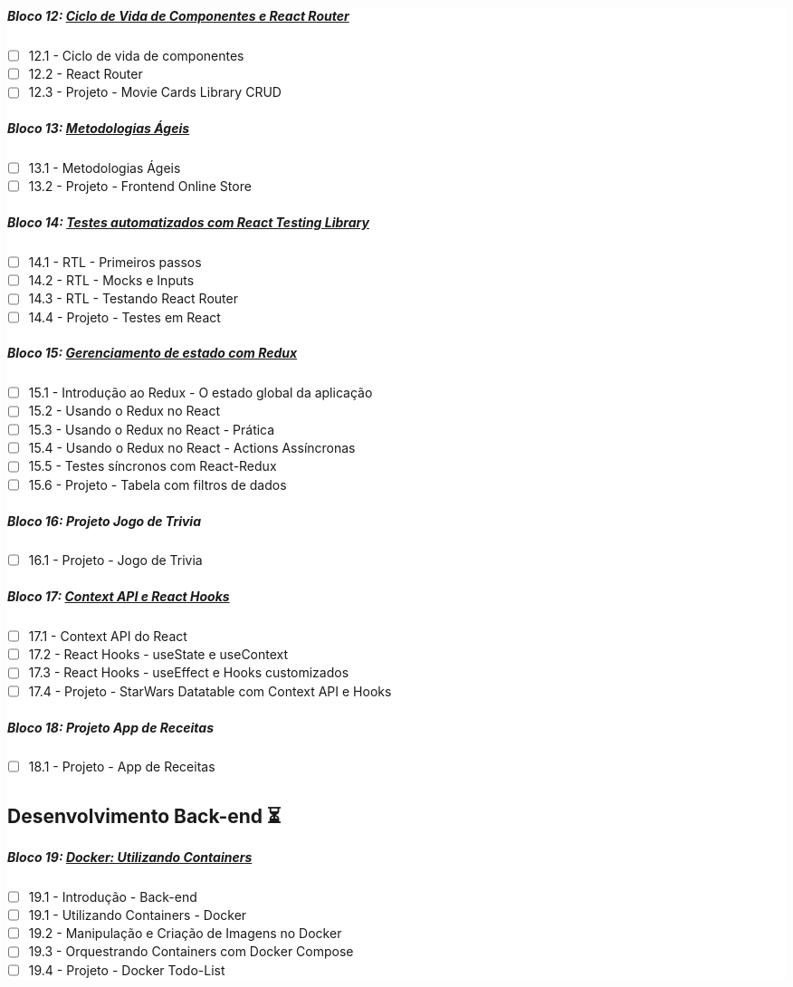 ##### Bloco 12: [Ciclo de Vida de Componentes e React Router](https://github.com/flaviojoaofelix/trybe-exercises/tree/master/02-front-end/bloco-12-ciclo-de-vida-de-componentes-e-react-router)
- [ ] 12.1 - Ciclo de vida de componentes
- [ ] 12.2 - React Router
- [ ] 12.3 - Projeto - Movie Cards Library CRUD

##### Bloco 13: [Metodologias Ágeis](https://github.com/flaviojoaofelix/trybe-exercises/tree/master/02-front-end/bloco-13-metodologias-ageis/dia-01-metodologias-ageis)
- [ ] 13.1 - Metodologias Ágeis
- [ ] 13.2 - Projeto - Frontend Online Store

##### Bloco 14: [Testes automatizados com React Testing Library](https://github.com/flaviojoaofelix/trybe-exercises/tree/master/02-front-end/bloco-14-testes-automatizados-com-react-testing-library)
- [ ] 14.1 - RTL - Primeiros passos
- [ ] 14.2 - RTL - Mocks e Inputs
- [ ] 14.3 - RTL - Testando React Router
- [ ] 14.4 - Projeto - Testes em React

##### Bloco 15: [Gerenciamento de estado com Redux](https://github.com/flaviojoaofelix/trybe-exercises/tree/master/02-front-end/bloco-15-gerenciamento-de-estado-com-redux)
- [ ] 15.1 - Introdução ao Redux - O estado global da aplicação
- [ ] 15.2 - Usando o Redux no React
- [ ] 15.3 - Usando o Redux no React - Prática
- [ ] 15.4 - Usando o Redux no React - Actions Assíncronas
- [ ] 15.5 - Testes síncronos com React-Redux
- [ ] 15.6 - Projeto - Tabela com filtros de dados

##### Bloco 16: Projeto Jogo de Trivia
- [ ] 16.1 - Projeto - Jogo de Trivia

##### Bloco 17: [Context API e React Hooks](https://github.com/flaviojoaofelix/trybe-exercises/tree/master/02-front-end/bloco-17-context-api-e-react-hooks)
- [ ] 17.1 - Context API do React
- [ ] 17.2 - React Hooks - useState e useContext
- [ ] 17.3 - React Hooks - useEffect e Hooks customizados
- [ ] 17.4 - Projeto - StarWars Datatable com Context API e Hooks

##### Bloco 18: Projeto App de Receitas
- [ ] 18.1 - Projeto - App de Receitas

## Desenvolvimento Back-end :hourglass_flowing_sand:

##### Bloco 19: [Docker: Utilizando Containers](https://github.com/flaviojoaofelix/trybe-exercises/tree/master/03-docker-back-end/bloco-19-docker-utilizando-containers)
- [ ] 19.1 - Introdução - Back-end
- [ ] 19.1 - Utilizando Containers - Docker
- [ ] 19.2 - Manipulação e Criação de Imagens no Docker
- [ ] 19.3 - Orquestrando Containers com Docker Compose
- [ ] 19.4 - Projeto - Docker Todo-List

